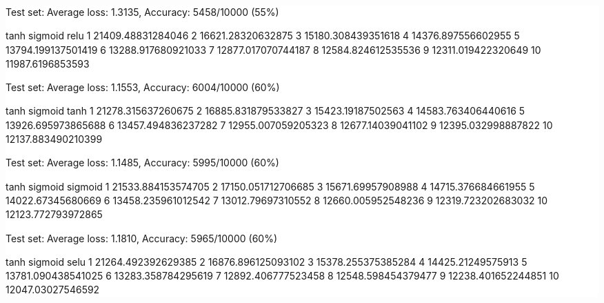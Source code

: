 Test set: Average loss: 1.3135, Accuracy: 5458/10000 (55%)

tanh sigmoid relu
1 21409.48831284046
2 16621.28320632875
3 15180.308439351618
4 14376.897556602955
5 13794.199137501419
6 13288.917680921033
7 12877.017070744187
8 12584.824612535536
9 12311.019422320649
10 11987.6196853593

Test set: Average loss: 1.1553, Accuracy: 6004/10000 (60%)

tanh sigmoid tanh
1 21278.315637260675
2 16885.831879533827
3 15423.19187502563
4 14583.763406440616
5 13926.695973865688
6 13457.494836237282
7 12955.007059205323
8 12677.14039041102
9 12395.032998887822
10 12137.883490210399

Test set: Average loss: 1.1485, Accuracy: 5995/10000 (60%)

tanh sigmoid sigmoid
1 21533.884153574705
2 17150.051712706685
3 15671.69957908988
4 14715.376684661955
5 14022.67345680669
6 13458.235961012542
7 13012.79697310552
8 12660.005952548236
9 12319.723202683032
10 12123.772793972865

Test set: Average loss: 1.1810, Accuracy: 5965/10000 (60%)

tanh sigmoid selu
1 21264.492392629385
2 16876.896125093102
3 15378.255375385284
4 14425.21249575913
5 13781.090438541025
6 13283.358784295619
7 12892.406777523458
8 12548.598454379477
9 12238.401652244851
10 12047.03027546592
